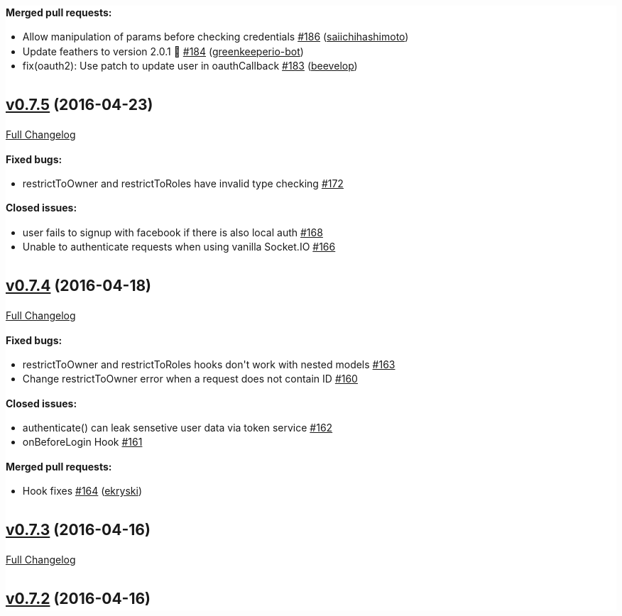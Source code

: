 **Merged pull requests:**

- Allow manipulation of params before checking credentials [\#186](https://github.com/feathersjs/authentication/pull/186) ([saiichihashimoto](https://github.com/saiichihashimoto))
- Update feathers to version 2.0.1 🚀 [\#184](https://github.com/feathersjs/authentication/pull/184) ([greenkeeperio-bot](https://github.com/greenkeeperio-bot))
- fix\(oauth2\): Use patch to update user in oauthCallback [\#183](https://github.com/feathersjs/authentication/pull/183) ([beevelop](https://github.com/beevelop))

## [v0.7.5](https://github.com/feathersjs/authentication/tree/v0.7.5) (2016-04-23)

[Full Changelog](https://github.com/feathersjs/authentication/compare/v0.7.4...v0.7.5)

**Fixed bugs:**

- restrictToOwner and restrictToRoles have invalid type checking [\#172](https://github.com/feathersjs/authentication/issues/172)

**Closed issues:**

- user fails to signup with facebook if there is also local auth [\#168](https://github.com/feathersjs/authentication/issues/168)
- Unable to authenticate requests when using vanilla Socket.IO [\#166](https://github.com/feathersjs/authentication/issues/166)

## [v0.7.4](https://github.com/feathersjs/authentication/tree/v0.7.4) (2016-04-18)

[Full Changelog](https://github.com/feathersjs/authentication/compare/v0.7.3...v0.7.4)

**Fixed bugs:**

- restrictToOwner and restrictToRoles hooks don't work with nested models [\#163](https://github.com/feathersjs/authentication/issues/163)
- Change restrictToOwner error when a request does not contain ID [\#160](https://github.com/feathersjs/authentication/issues/160)

**Closed issues:**

- authenticate\(\) can leak sensetive user data via token service [\#162](https://github.com/feathersjs/authentication/issues/162)
- onBeforeLogin Hook [\#161](https://github.com/feathersjs/authentication/issues/161)

**Merged pull requests:**

- Hook fixes [\#164](https://github.com/feathersjs/authentication/pull/164) ([ekryski](https://github.com/ekryski))

## [v0.7.3](https://github.com/feathersjs/authentication/tree/v0.7.3) (2016-04-16)

[Full Changelog](https://github.com/feathersjs/authentication/compare/v0.7.2...v0.7.3)

## [v0.7.2](https://github.com/feathersjs/authentication/tree/v0.7.2) (2016-04-16)
